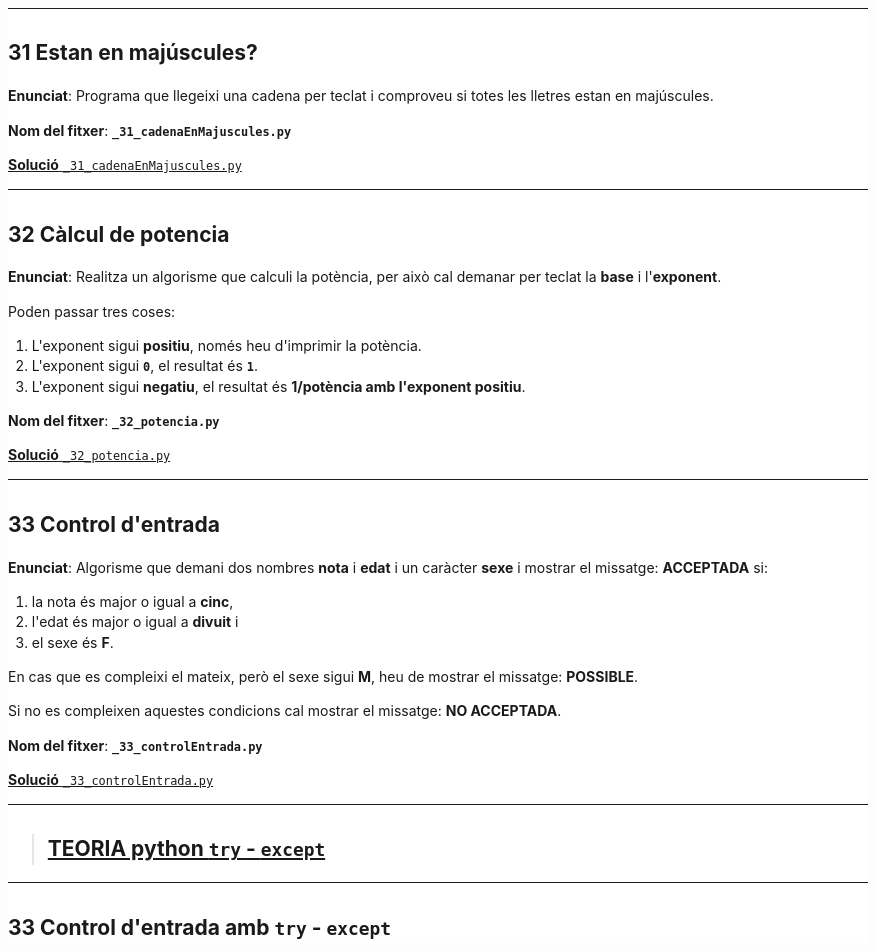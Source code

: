 <hr>

## **31** Estan en majúscules?

**Enunciat**: Programa que llegeixi una cadena per teclat i comproveu si totes les lletres estan en majúscules.
	
**Nom del fitxer**: **```_31_cadenaEnMajuscules.py```**

<a href="https://github.com/joanpardogine/apunts-de-python-jekyll/raw/main/fitxers/_31_cadenaEnMajuscules.py" target="_blank"><b>Solució</b> <code>_31_cadenaEnMajuscules.py</code></a>

<hr>

## **32** Càlcul de potencia

**Enunciat**: Realitza un algorisme que calculi la potència, per això cal demanar per teclat la **base** i l'**exponent**.

Poden passar tres coses:
1. L'exponent sigui **positiu**, només heu d'imprimir la potència.
1. L'exponent sigui **```0```**, el resultat és **```1```**.
1. L'exponent sigui **negatiu**, el resultat és **1/potència amb l'exponent positiu**.
	
**Nom del fitxer**: **```_32_potencia.py```**

<a href="https://github.com/joanpardogine/apunts-de-python-jekyll/raw/main/fitxers/_32_potencia.py" target="_blank"><b>Solució</b> <code>_32_potencia.py</code></a>

<hr>

## **33** Control d'entrada

**Enunciat**: Algorisme que demani dos nombres **nota** i **edat** i un caràcter **sexe** i mostrar el missatge: **ACCEPTADA** si:
1. la nota és major o igual a **cinc**,
1. l'edat és major o igual a **divuit** i
1. el sexe és **F**.

En cas que es compleixi el mateix, però el sexe sigui **M**, heu de mostrar el missatge: **POSSIBLE**.

Si no es compleixen aquestes condicions cal mostrar el missatge: **NO ACCEPTADA**.

**Nom del fitxer**: **```_33_controlEntrada.py```**

<a href="https://github.com/joanpardogine/apunts-de-python-jekyll/raw/main/fitxers/_33_controlEntrada.py" target="_blank"><b>Solució</b> <code>_33_controlEntrada.py</code></a>

<hr>

> ## [TEORIA python **```try``` - ```except```**](./teoria/try-except.md) 

<hr>

## **33** Control d'entrada amb **```try``` - ```except```**
